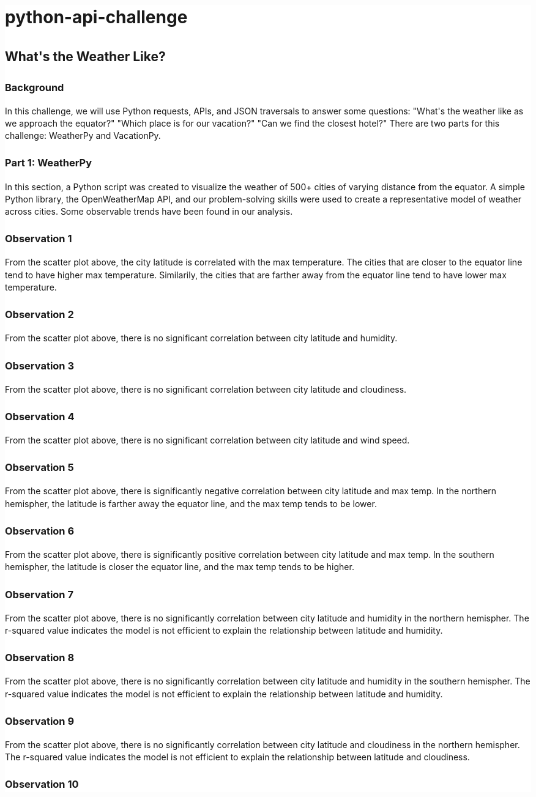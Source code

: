 # python-api-challenge
## What's the Weather Like?
### Background
In this challenge, we will use Python requests, APIs, and JSON traversals to answer some questions: "What's the weather like as we approach the equator?"
"Which place is for our vacation?" "Can we find the closest hotel?" There are two parts for this challenge: WeatherPy and VacationPy.
### Part 1: WeatherPy
In this section, a Python script was created to visualize the weather of 500+ cities of varying distance from the equator. A simple Python library, the OpenWeatherMap API, and our problem-solving skills were used to create a representative model of weather across cities. Some observable trends have been found in our analysis.
### Observation 1
From the scatter plot above, the city latitude is correlated with the max temperature. 
The cities that are closer to the equator line tend to have higher max temperature. 
Similarily, the cities that are farther away from the equator line tend to have lower max temperature.
### Observation 2
From the scatter plot above, there is no significant correlation between city latitude and humidity.
### Observation 3
From the scatter plot above, there is no significant correlation between city latitude and cloudiness.
### Observation 4
From the scatter plot above, there is no significant correlation between city latitude and wind speed.
### Observation 5
From the scatter plot above, there is significantly negative correlation between city latitude and max temp. 
In the northern hemispher, the latitude is farther away the equator line, and the max temp tends to be lower.
### Observation 6
From the scatter plot above, there is significantly positive correlation between city latitude and max temp. 
In the southern hemispher, the latitude is closer the equator line, and the max temp tends to be higher.
### Observation 7
From the scatter plot above, there is no significantly correlation between city latitude and humidity 
in the northern hemispher. The r-squared value indicates 
the model is not efficient to explain the relationship between latitude and humidity.
### Observation 8
From the scatter plot above, there is no significantly correlation between city latitude and humidity 
in the southern hemispher. The r-squared value indicates 
the model is not efficient to explain the relationship between latitude and humidity.
### Observation 9
From the scatter plot above, there is no significantly correlation between city latitude and cloudiness 
in the northern hemispher. The r-squared value indicates 
the model is not efficient to explain the relationship between latitude and cloudiness.
### Observation 10
